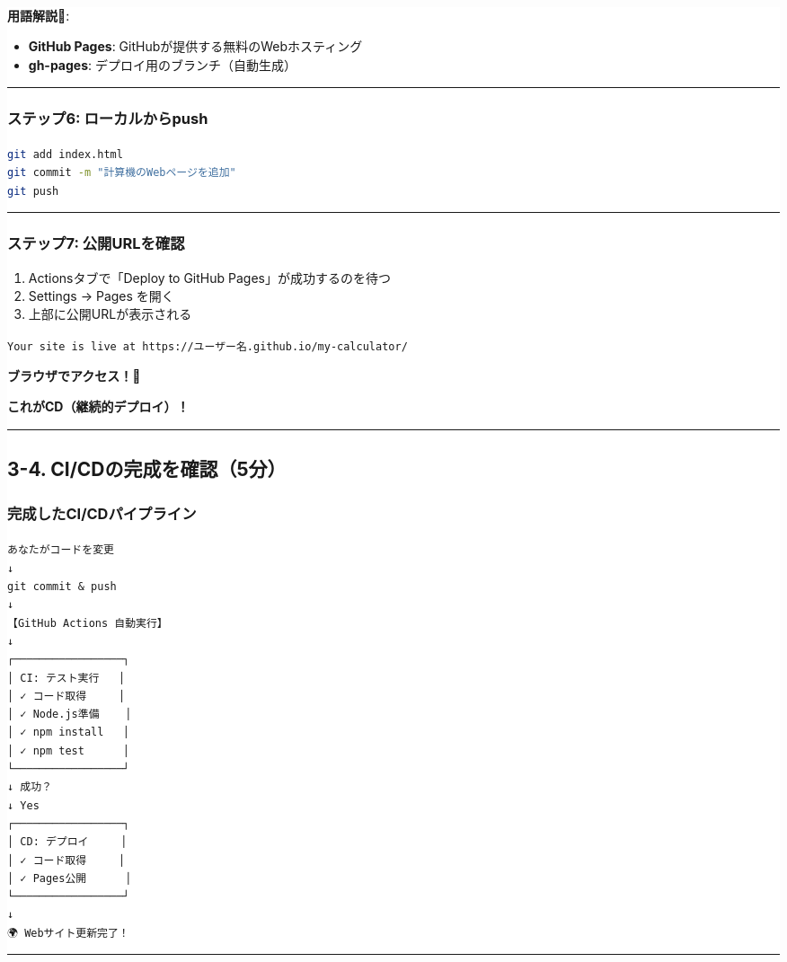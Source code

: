 **用語解説📖**:
- **GitHub Pages**: GitHubが提供する無料のWebホスティング
- **gh-pages**: デプロイ用のブランチ（自動生成）

---

### ステップ6: ローカルからpush

```bash
git add index.html
git commit -m "計算機のWebページを追加"
git push
```

---

### ステップ7: 公開URLを確認

1. Actionsタブで「Deploy to GitHub Pages」が成功するのを待つ
2. Settings → Pages を開く
3. 上部に公開URLが表示される

```
Your site is live at https://ユーザー名.github.io/my-calculator/
```

**ブラウザでアクセス！🎉**

**これがCD（継続的デプロイ）！**

---

## 3-4. CI/CDの完成を確認（5分）

### 完成したCI/CDパイプライン

```
あなたがコードを変更
↓
git commit & push
↓
【GitHub Actions 自動実行】
↓
┌─────────────────┐
│ CI: テスト実行   │
│ ✓ コード取得     │
│ ✓ Node.js準備    │
│ ✓ npm install   │
│ ✓ npm test      │
└─────────────────┘
↓ 成功？
↓ Yes
┌─────────────────┐
│ CD: デプロイ     │
│ ✓ コード取得     │
│ ✓ Pages公開      │
└─────────────────┘
↓
🌍 Webサイト更新完了！
```

---